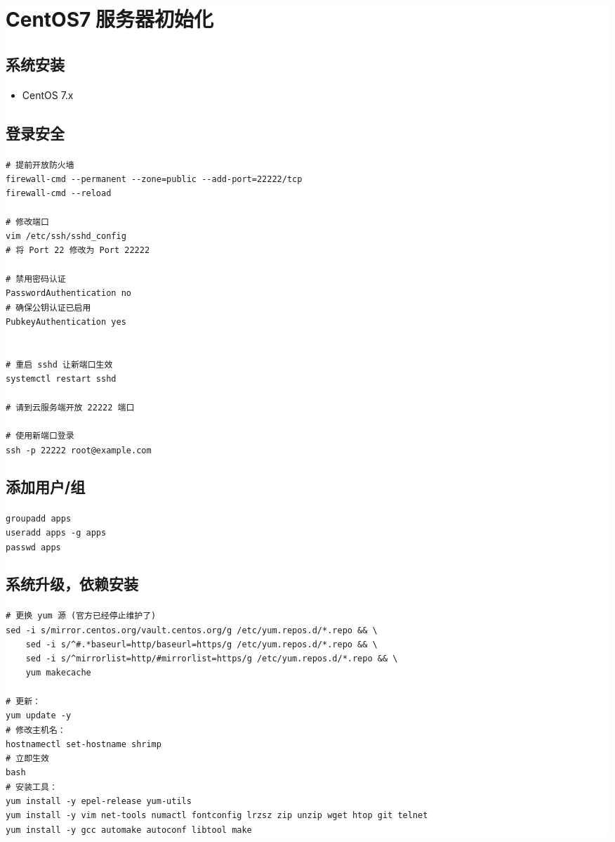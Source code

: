 # CentOS7 服务器初始化

## 系统安装
- CentOS 7.x


## 登录安全

```shell
# 提前开放防火墙
firewall-cmd --permanent --zone=public --add-port=22222/tcp
firewall-cmd --reload

# 修改端口
vim /etc/ssh/sshd_config
# 将 Port 22 修改为 Port 22222

# 禁用密码认证
PasswordAuthentication no
# 确保公钥认证已启用
PubkeyAuthentication yes


# 重启 sshd 让新端口生效
systemctl restart sshd

# 请到云服务端开放 22222 端口

# 使用新端口登录
ssh -p 22222 root@example.com
```


## 添加用户/组
```shell scrip
groupadd apps
useradd apps -g apps
passwd apps
```


## 系统升级，依赖安装
```shell scrip
# 更换 yum 源 (官方已经停止维护了)
sed -i s/mirror.centos.org/vault.centos.org/g /etc/yum.repos.d/*.repo && \
    sed -i s/^#.*baseurl=http/baseurl=https/g /etc/yum.repos.d/*.repo && \
    sed -i s/^mirrorlist=http/#mirrorlist=https/g /etc/yum.repos.d/*.repo && \
    yum makecache

# 更新：
yum update -y
# 修改主机名：
hostnamectl set-hostname shrimp
# 立即生效
bash
# 安装工具：
yum install -y epel-release yum-utils
yum install -y vim net-tools numactl fontconfig lrzsz zip unzip wget htop git telnet
yum install -y gcc automake autoconf libtool make
```
